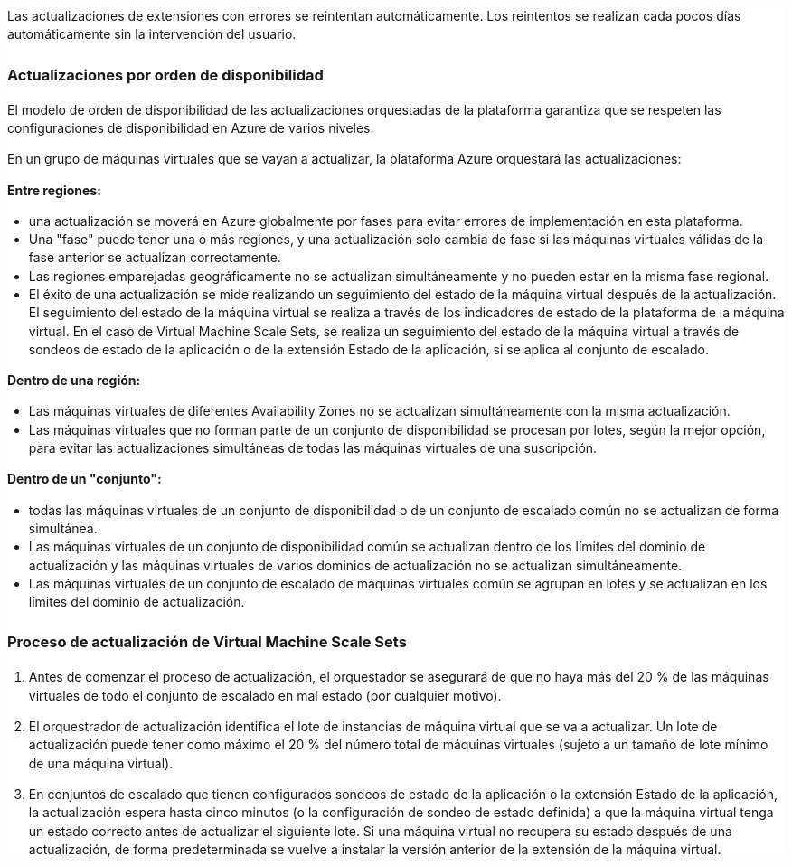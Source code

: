 Las actualizaciones de extensiones con errores se reintentan automáticamente. Los reintentos se realizan cada pocos días automáticamente sin la intervención del usuario.

### <a name="availability-first-updates"></a>Actualizaciones por orden de disponibilidad
El modelo de orden de disponibilidad de las actualizaciones orquestadas de la plataforma garantiza que se respeten las configuraciones de disponibilidad en Azure de varios niveles.

En un grupo de máquinas virtuales que se vayan a actualizar, la plataforma Azure orquestará las actualizaciones:

**Entre regiones:**
- una actualización se moverá en Azure globalmente por fases para evitar errores de implementación en esta plataforma.
- Una "fase" puede tener una o más regiones, y una actualización solo cambia de fase si las máquinas virtuales válidas de la fase anterior se actualizan correctamente.
- Las regiones emparejadas geográficamente no se actualizan simultáneamente y no pueden estar en la misma fase regional.
- El éxito de una actualización se mide realizando un seguimiento del estado de la máquina virtual después de la actualización. El seguimiento del estado de la máquina virtual se realiza a través de los indicadores de estado de la plataforma de la máquina virtual. En el caso de Virtual Machine Scale Sets, se realiza un seguimiento del estado de la máquina virtual a través de sondeos de estado de la aplicación o de la extensión Estado de la aplicación, si se aplica al conjunto de escalado.

**Dentro de una región:**
- Las máquinas virtuales de diferentes Availability Zones no se actualizan simultáneamente con la misma actualización.
- Las máquinas virtuales que no forman parte de un conjunto de disponibilidad se procesan por lotes, según la mejor opción, para evitar las actualizaciones simultáneas de todas las máquinas virtuales de una suscripción.  

**Dentro de un "conjunto":**
- todas las máquinas virtuales de un conjunto de disponibilidad o de un conjunto de escalado común no se actualizan de forma simultánea.  
- Las máquinas virtuales de un conjunto de disponibilidad común se actualizan dentro de los límites del dominio de actualización y las máquinas virtuales de varios dominios de actualización no se actualizan simultáneamente.  
- Las máquinas virtuales de un conjunto de escalado de máquinas virtuales común se agrupan en lotes y se actualizan en los límites del dominio de actualización.

### <a name="upgrade-process-for-virtual-machine-scale-sets"></a>Proceso de actualización de Virtual Machine Scale Sets
1. Antes de comenzar el proceso de actualización, el orquestador se asegurará de que no haya más del 20 % de las máquinas virtuales de todo el conjunto de escalado en mal estado (por cualquier motivo).

2. El orquestrador de actualización identifica el lote de instancias de máquina virtual que se va a actualizar. Un lote de actualización puede tener como máximo el 20 % del número total de máquinas virtuales (sujeto a un tamaño de lote mínimo de una máquina virtual).

3. En conjuntos de escalado que tienen configurados sondeos de estado de la aplicación o la extensión Estado de la aplicación, la actualización espera hasta cinco minutos (o la configuración de sondeo de estado definida) a que la máquina virtual tenga un estado correcto antes de actualizar el siguiente lote. Si una máquina virtual no recupera su estado después de una actualización, de forma predeterminada se vuelve a instalar la versión anterior de la extensión de la máquina virtual.
